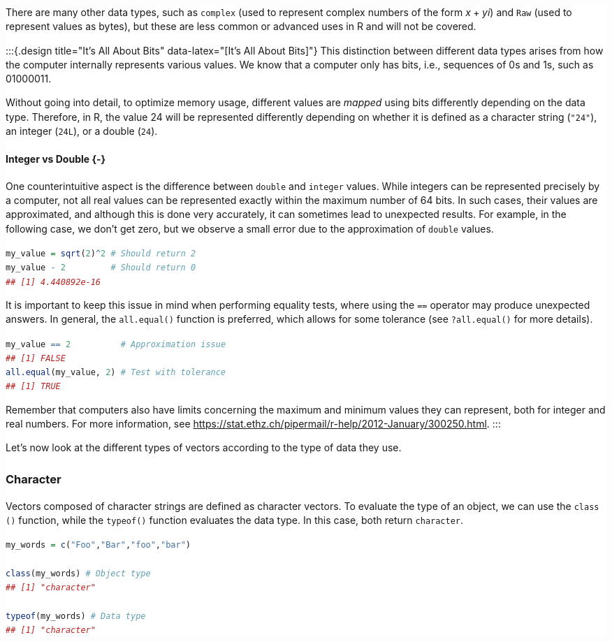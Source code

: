 There are many other data types, such as `complex` (used to represent complex numbers of the form $x + yi$) and `Raw` (used to represent values as bytes), but these are less common or advanced uses in R and will not be covered.

:::{.design title="It’s All About Bits" data-latex="[It’s All About Bits]"}
This distinction between different data types arises from how the computer internally represents various values. We know that a computer only has bits, i.e., sequences of 0s and 1s, such as 01000011.

Without going into detail, to optimize memory usage, different values are *mapped* using bits differently depending on the data type. Therefore, in R, the value 24 will be represented differently depending on whether it is defined as a character string (`"24"`), an integer (`24L`), or a double (`24`).

#### Integer vs Double {-}

One counterintuitive aspect is the difference between `double` and `integer` values. While integers can be represented precisely by a computer, not all real values can be represented exactly within the maximum number of 64 bits. In such cases, their values are approximated, and although this is done very accurately, it can sometimes lead to unexpected results. For example, in the following case, we don’t get zero, but we observe a small error due to the approximation of `double` values.


```r
my_value = sqrt(2)^2 # Should return 2
my_value - 2         # Should return 0
## [1] 4.440892e-16
```

It is important to keep this issue in mind when performing equality tests, where using the `==` operator may produce unexpected answers. In general, the `all.equal()` function is preferred, which allows for some tolerance (see `?all.equal()` for more details).


```r
my_value == 2          # Approximation issue
## [1] FALSE
all.equal(my_value, 2) # Test with tolerance
## [1] TRUE
```

Remember that computers also have limits concerning the maximum and minimum values they can represent, both for integer and real numbers. For more information, see <https://stat.ethz.ch/pipermail/r-help/2012-January/300250.html>.
:::

Let’s now look at the different types of vectors according to the type of data they use.

### Character

Vectors composed of character strings are defined as character vectors. To evaluate the type of an object, we can use the `class()` function, while the `typeof()` function evaluates the data type. In this case, both return `character`.


```r
my_words = c("Foo","Bar","foo","bar")

class(my_words) # Object type
## [1] "character"

typeof(my_words) # Data type
## [1] "character"
```
